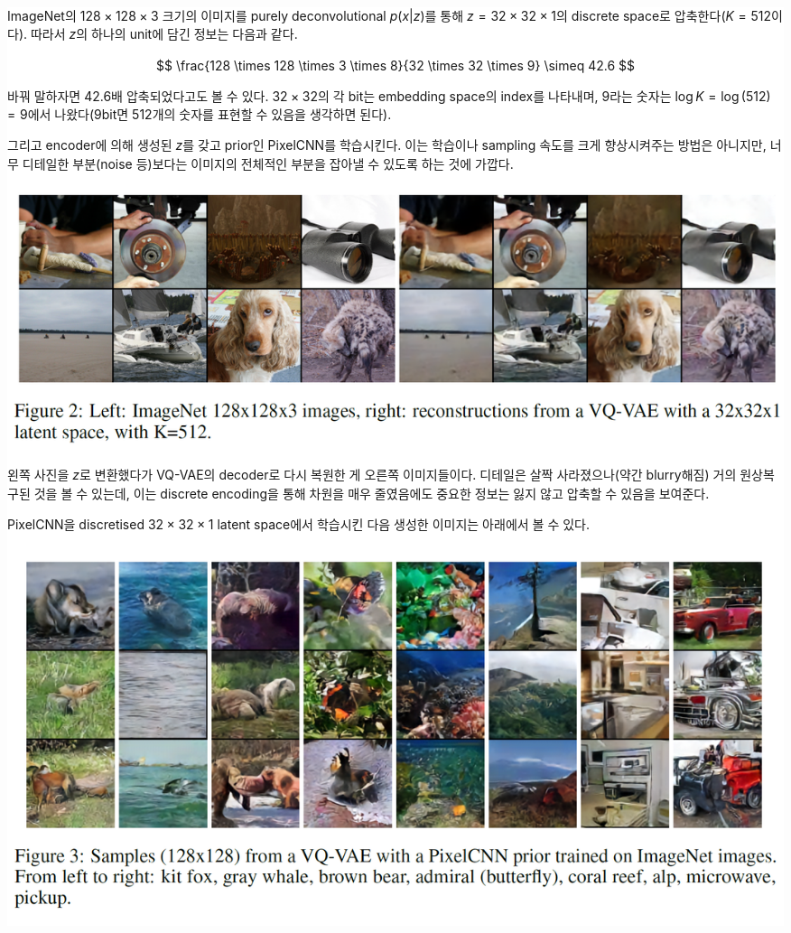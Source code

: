ImageNet의 $128 \times 128 \times 3$ 크기의 이미지를 purely deconvolutional $p(x \vert z)$를 통해  $z=32 \times 32 \times 1$의 discrete space로 압축한다($K=512$이다). 따라서 $z$의 하나의 unit에 담긴 정보는 다음과 같다.

$$ \frac{128 \times 128 \times 3 \times 8}{32 \times 32 \times 9} \simeq 42.6 $$

바꿔 말하자면 42.6배 압축되었다고도 볼 수 있다. $32 \times 32$의 각 bit는 embedding space의 index를 나타내며, 9라는 숫자는 $\log K=\log(512)=9$에서 나왔다(9bit면 512개의 숫자를 표현할 수 있음을 생각하면 된다). 

그리고 encoder에 의해 생성된 $z$를 갖고 prior인 PixelCNN를 학습시킨다. 이는 학습이나 sampling 속도를 크게 향상시켜주는 방법은 아니지만, 너무 디테일한 부분(noise 등)보다는 이미지의 전체적인 부분을 잡아낼 수 있도록 하는 것에 가깝다.

<center><img src="/public/img/2021-11-07-VQVAE/fig02.png" width="100%" alt="VQVAE"></center>

왼쪽 사진을 $z$로 변환했다가 VQ-VAE의 decoder로 다시 복원한 게 오른쪽 이미지들이다. 디테일은 살짝 사라졌으나(약간 blurry해짐) 거의 원상복구된 것을 볼 수 있는데, 이는 discrete encoding을 통해 차원을 매우 줄였음에도 중요한 정보는 잃지 않고 압축할 수 있음을 보여준다.

PixelCNN을 discretised $32 \times 32 \times 1$ latent space에서 학습시킨 다음 생성한 이미지는 아래에서 볼 수 있다. 

<center><img src="/public/img/2021-11-07-VQVAE/fig03.png" width="100%" alt="VQVAE"></center>
